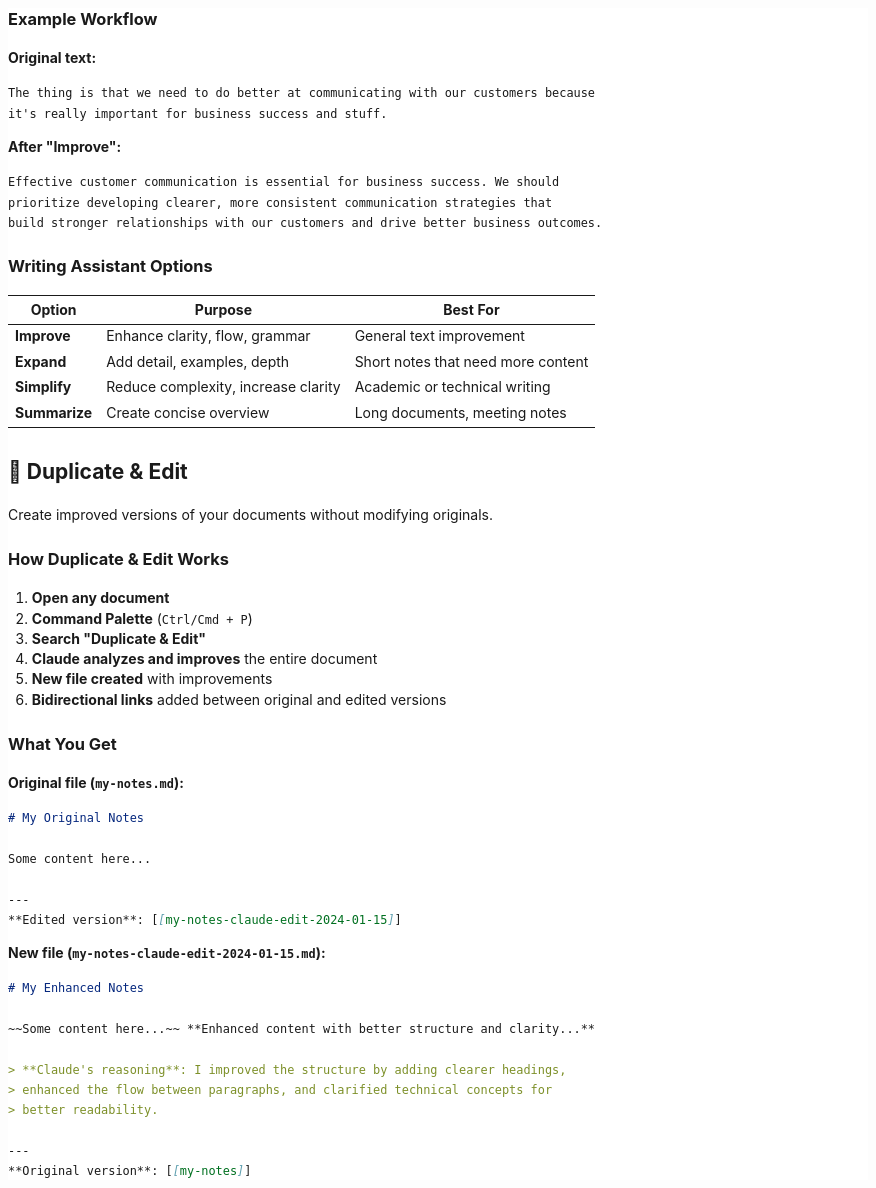### Example Workflow

**Original text:**
```
The thing is that we need to do better at communicating with our customers because 
it's really important for business success and stuff.
```

**After "Improve":**
```
Effective customer communication is essential for business success. We should 
prioritize developing clearer, more consistent communication strategies that 
build stronger relationships with our customers and drive better business outcomes.
```

### Writing Assistant Options

| Option | Purpose | Best For |
|--------|---------|----------|
| **Improve** | Enhance clarity, flow, grammar | General text improvement |
| **Expand** | Add detail, examples, depth | Short notes that need more content |
| **Simplify** | Reduce complexity, increase clarity | Academic or technical writing |
| **Summarize** | Create concise overview | Long documents, meeting notes |

## 📄 Duplicate & Edit

Create improved versions of your documents without modifying originals.

### How Duplicate & Edit Works

1. **Open any document**
2. **Command Palette** (`Ctrl/Cmd + P`)
3. **Search "Duplicate & Edit"**
4. **Claude analyzes and improves** the entire document
5. **New file created** with improvements
6. **Bidirectional links** added between original and edited versions

### What You Get

**Original file (`my-notes.md`):**
```markdown
# My Original Notes

Some content here...

---
**Edited version**: [[my-notes-claude-edit-2024-01-15]]
```

**New file (`my-notes-claude-edit-2024-01-15.md`):**
```markdown
# My Enhanced Notes

~~Some content here...~~ **Enhanced content with better structure and clarity...**

> **Claude's reasoning**: I improved the structure by adding clearer headings, 
> enhanced the flow between paragraphs, and clarified technical concepts for 
> better readability.

---
**Original version**: [[my-notes]]
```

